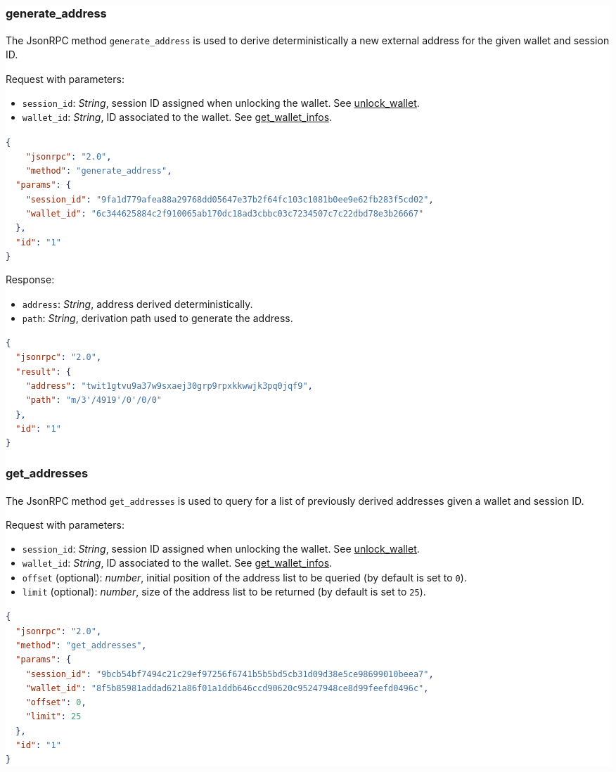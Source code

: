 
### generate_address

The JsonRPC method `generate_address` is used to derive deterministically a new external address for the given wallet and session ID.

Request with parameters:

- `session_id`: *String*, session ID assigned when unlocking the wallet. See [unlock_wallet](#unlock_wallet).
- `wallet_id`: *String*, ID associated to the wallet. See [get_wallet_infos](#get-wallet-infos).

```json
{
	"jsonrpc": "2.0",
	"method": "generate_address",
  "params": {
    "session_id": "9fa1d779afea88a29768dd05647e37b2f64fc103c1081b0ee9e62fb283f5cd02",
    "wallet_id": "6c344625884c2f910065ab170dc18ad3cbbc03c7234507c7c22dbd78e3b26667"
  },
  "id": "1"
}
```

Response:

- `address`: *String*, address derived deterministically.
- `path`: *String*, derivation path used to generate the address.

```json
{
  "jsonrpc": "2.0",
  "result": {
    "address": "twit1gtvu9a37w9sxaej30grp9rpxkkwwjk3pq0jqf9",
    "path": "m/3'/4919'/0'/0/0"
  },
  "id": "1"
}
```


### get_addresses

The JsonRPC method `get_addresses` is used to query for a list of previously derived addresses given a wallet and session ID.

Request with parameters:

- `session_id`: *String*, session ID assigned when unlocking the wallet. See [unlock_wallet](#unlock_wallet).
- `wallet_id`: *String*, ID associated to the wallet. See [get_wallet_infos](#get-wallet-infos).
- `offset` (optional): *number*, initial position of the address list to be queried (by default is set to `0`).
- `limit` (optional): *number*, size of the address list to be returned (by default is set to `25`).

```json
{
  "jsonrpc": "2.0",
  "method": "get_addresses",
  "params": {
    "session_id": "9bcb54bf7494c21c29ef97256f6741b5b5bd5cb31d09d38e5ce98699010beea7",
    "wallet_id": "8f5b85981addad621a86f01a1ddb646ccd90620c95247948ce8d99feefd0496c",
    "offset": 0,
    "limit": 25
  },
  "id": "1"
}
```
